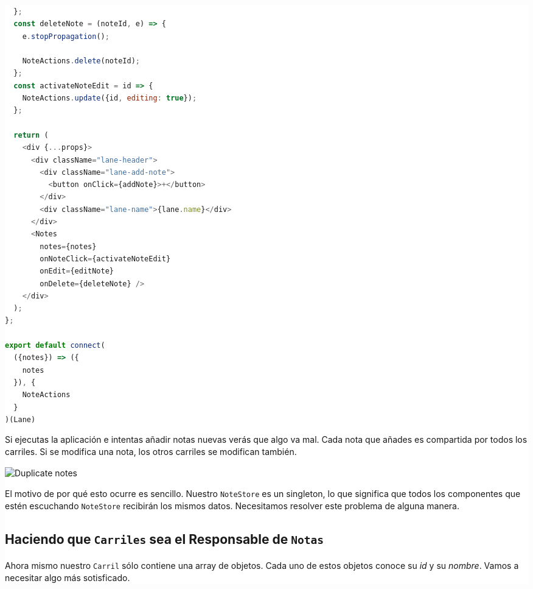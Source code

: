 ```javascript
  };
  const deleteNote = (noteId, e) => {
    e.stopPropagation();

    NoteActions.delete(noteId);
  };
  const activateNoteEdit = id => {
    NoteActions.update({id, editing: true});
  };

  return (
    <div {...props}>
      <div className="lane-header">
        <div className="lane-add-note">
          <button onClick={addNote}>+</button>
        </div>
        <div className="lane-name">{lane.name}</div>
      </div>
      <Notes
        notes={notes}
        onNoteClick={activateNoteEdit}
        onEdit={editNote}
        onDelete={deleteNote} />
    </div>
  );
};

export default connect(
  ({notes}) => ({
    notes
  }), {
    NoteActions
  }
)(Lane)
```

Si ejecutas la aplicación e intentas añadir notas nuevas verás que algo va mal. Cada nota que añades es compartida por todos los carriles. Si se modifica una nota, los otros carriles se modifican también.

![Duplicate notes](images/kanban_01.png)

El motivo de por qué esto ocurre es sencillo. Nuestro `NoteStore` es un singleton, lo que significa que todos los componentes que estén escuchando `NoteStore` recibirán los mismos datos. Necesitamos resolver este problema de alguna manera.

## Haciendo que `Carriles` sea el Responsable de `Notas`

Ahora mismo nuestro `Carril` sólo contiene una array de objetos. Cada uno de estos objetos conoce su *id* y su *nombre*. Vamos a necesitar algo más sotisficado.
